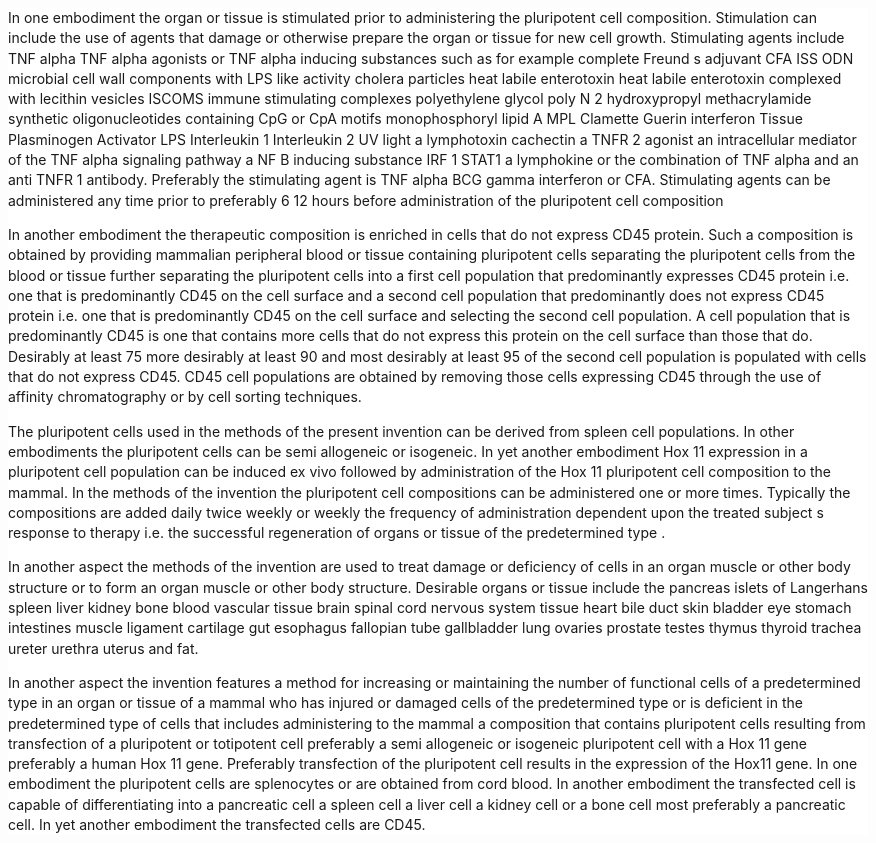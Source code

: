 In one embodiment the organ or tissue is stimulated prior to administering the pluripotent cell composition. Stimulation can include the use of agents that damage or otherwise prepare the organ or tissue for new cell growth. Stimulating agents include TNF alpha TNF alpha agonists or TNF alpha inducing substances such as for example complete Freund s adjuvant CFA ISS ODN microbial cell wall components with LPS like activity cholera particles heat labile enterotoxin heat labile enterotoxin complexed with lecithin vesicles ISCOMS immune stimulating complexes polyethylene glycol poly N 2 hydroxypropyl methacrylamide synthetic oligonucleotides containing CpG or CpA motifs monophosphoryl lipid A MPL Clamette Guerin interferon Tissue Plasminogen Activator LPS Interleukin 1 Interleukin 2 UV light a lymphotoxin cachectin a TNFR 2 agonist an intracellular mediator of the TNF alpha signaling pathway a NF B inducing substance IRF 1 STAT1 a lymphokine or the combination of TNF alpha and an anti TNFR 1 antibody. Preferably the stimulating agent is TNF alpha BCG gamma interferon or CFA. Stimulating agents can be administered any time prior to preferably 6 12 hours before administration of the pluripotent cell composition

In another embodiment the therapeutic composition is enriched in cells that do not express CD45 protein. Such a composition is obtained by providing mammalian peripheral blood or tissue containing pluripotent cells separating the pluripotent cells from the blood or tissue further separating the pluripotent cells into a first cell population that predominantly expresses CD45 protein i.e. one that is predominantly CD45 on the cell surface and a second cell population that predominantly does not express CD45 protein i.e. one that is predominantly CD45 on the cell surface and selecting the second cell population. A cell population that is predominantly CD45 is one that contains more cells that do not express this protein on the cell surface than those that do. Desirably at least 75 more desirably at least 90 and most desirably at least 95 of the second cell population is populated with cells that do not express CD45. CD45 cell populations are obtained by removing those cells expressing CD45 through the use of affinity chromatography or by cell sorting techniques.

The pluripotent cells used in the methods of the present invention can be derived from spleen cell populations. In other embodiments the pluripotent cells can be semi allogeneic or isogeneic. In yet another embodiment Hox 11 expression in a pluripotent cell population can be induced ex vivo followed by administration of the Hox 11 pluripotent cell composition to the mammal. In the methods of the invention the pluripotent cell compositions can be administered one or more times. Typically the compositions are added daily twice weekly or weekly the frequency of administration dependent upon the treated subject s response to therapy i.e. the successful regeneration of organs or tissue of the predetermined type .

In another aspect the methods of the invention are used to treat damage or deficiency of cells in an organ muscle or other body structure or to form an organ muscle or other body structure. Desirable organs or tissue include the pancreas islets of Langerhans spleen liver kidney bone blood vascular tissue brain spinal cord nervous system tissue heart bile duct skin bladder eye stomach intestines muscle ligament cartilage gut esophagus fallopian tube gallbladder lung ovaries prostate testes thymus thyroid trachea ureter urethra uterus and fat.

In another aspect the invention features a method for increasing or maintaining the number of functional cells of a predetermined type in an organ or tissue of a mammal who has injured or damaged cells of the predetermined type or is deficient in the predetermined type of cells that includes administering to the mammal a composition that contains pluripotent cells resulting from transfection of a pluripotent or totipotent cell preferably a semi allogeneic or isogeneic pluripotent cell with a Hox 11 gene preferably a human Hox 11 gene. Preferably transfection of the pluripotent cell results in the expression of the Hox11 gene. In one embodiment the pluripotent cells are splenocytes or are obtained from cord blood. In another embodiment the transfected cell is capable of differentiating into a pancreatic cell a spleen cell a liver cell a kidney cell or a bone cell most preferably a pancreatic cell. In yet another embodiment the transfected cells are CD45.

